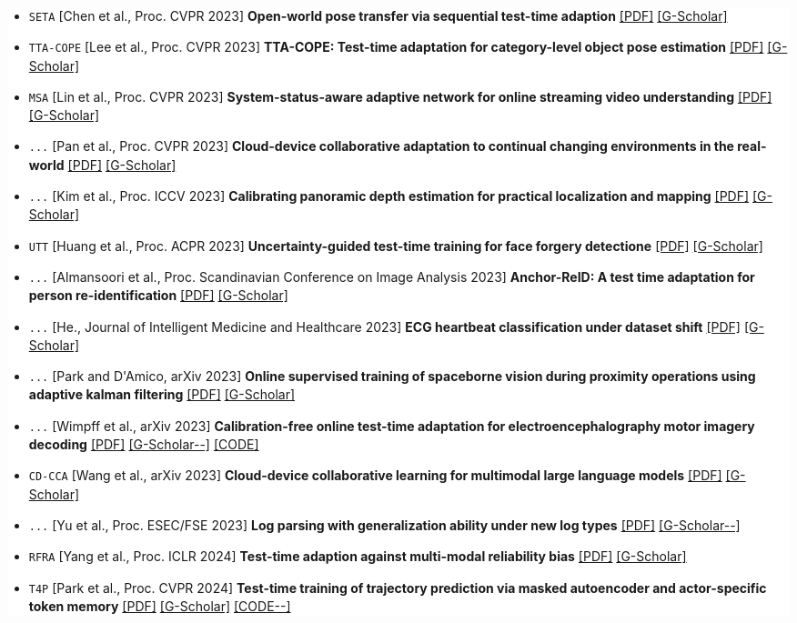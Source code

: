- `SETA` [Chen et al., Proc. CVPR 2023] **Open-world pose transfer via sequential test-time adaption** [[PDF]](https://arxiv.org/abs/2303.10945) [[G-Scholar]](https://scholar.google.com/scholar?cluster=10128906985931479564&hl=en)

- `TTA-COPE` [Lee et al., Proc. CVPR 2023] **TTA-COPE: Test-time adaptation for category-level object pose estimation** [[PDF]](https://arxiv.org/abs/2303.16730) [[G-Scholar]](https://scholar.google.com/scholar?cluster=6190442163634665983&hl=en)

- `MSA` [Lin et al., Proc. CVPR 2023] **System-status-aware adaptive network for online streaming video understanding** [[PDF]](https://arxiv.org/abs/2303.15742) [[G-Scholar]](https://scholar.google.com/scholar?cluster=7648241454526400844&hl=en)

- `...` [Pan et al., Proc. CVPR 2023] **Cloud-device collaborative adaptation to continual changing environments in the real-world** [[PDF]](https://openaccess.thecvf.com/content/CVPR2023/html/Pan_Cloud-Device_Collaborative_Adaptation_to_Continual_Changing_Environments_in_the_Real-World_CVPR_2023_paper.html) [[G-Scholar]](https://scholar.google.com/scholar?cluster=7290595177343952631&hl=en)

- `...` [Kim et al., Proc. ICCV 2023] **Calibrating panoramic depth estimation for practical localization and mapping** [[PDF]](https://arxiv.org/abs/2308.14005) [[G-Scholar]](https://scholar.google.com/scholar?cluster=635859421443450672&hl=en)

- `UTT` [Huang et al., Proc. ACPR 2023] **Uncertainty-guided test-time training for face forgery detectione** [[PDF]](https://aihuazheng.github.io/publications/pdf/2023/2023-Uncertainty-guided_Test-time_Training_for_Face_Forgery_Detection.pdf) [[G-Scholar]](https://scholar.google.com/scholar?cluster=4837792649608574223&hl=en)

- `...` [Almansoori et al., Proc. Scandinavian Conference on Image Analysis 2023] **Anchor-ReID: A test time adaptation for person re-identification** [[PDF]](https://link.springer.com/chapter/10.1007/978-3-031-31438-4_39) [[G-Scholar]](https://scholar.google.com/scholar?cluster=1515526462186910481&hl=en)

- `...` [He., Journal of Intelligent Medicine and Healthcare 2023] **ECG heartbeat classification under dataset shift** [[PDF]](https://cdn.techscience.cn/files/jimh/TSP_JIMH-1-2/TSP_JIMH_36624/TSP_JIMH_36624.pdf) [[G-Scholar]](https://scholar.google.com/scholar?cluster=8825474332556764077&hl=en)

- `...` [Park and D'Amico, arXiv 2023] **Online supervised training of spaceborne vision during proximity operations using adaptive kalman filtering** [[PDF]](https://arxiv.org/abs/2309.11645) [[G-Scholar]](https://scholar.google.com/scholar?cluster=3846847306296985177&hl=en)

- `...` [Wimpff et al., arXiv 2023] **Calibration-free online test-time adaptation for electroencephalography motor imagery decoding** [[PDF]](https://arxiv.org/abs/2311.18520) [[G-Scholar--]]() [[CODE]](https://github.com/martinwimpff/eeg-otta)

- `CD-CCA` [Wang et al., arXiv 2023] **Cloud-device collaborative learning for multimodal large language models** [[PDF]](https://arxiv.org/abs/2312.16279) [[G-Scholar]](https://scholar.google.com/scholar?cluster=1178699693767518008&hl=en)

- `...` [Yu et al., Proc. ESEC/FSE 2023] **Log parsing with generalization ability under new log types** [[PDF]](https://dl.acm.org/doi/abs/10.1145/3611643.3616355) [[G-Scholar--]]()

- `RFRA` [Yang et al., Proc. ICLR 2024] **Test-time adaption against multi-modal reliability bias** [[PDF]](https://openreview.net/forum?id=TPZRq4FALB) [[G-Scholar]](https://scholar.google.com/scholar?cluster=8796931870692550770&hl=en)

- `T4P` [Park et al., Proc. CVPR 2024] **Test-time training of trajectory prediction via masked autoencoder and actor-specific token memory** [[PDF]](https://arxiv.org/abs/2403.10052) [[G-Scholar]](https://scholar.google.com/scholar?cluster=5642177992093222550&hl=en) [[CODE--]](https://github.com/daeheepark/T4P)
